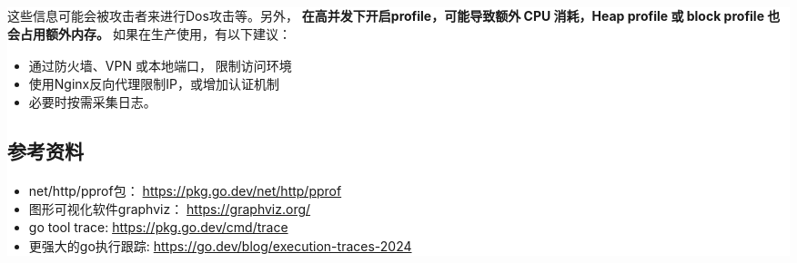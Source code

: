 这些信息可能会被攻击者来进行Dos攻击等。另外，
**在高并发下开启profile，可能导致额外 CPU 消耗，Heap profile 或 block profile 也会占用额外内存。** 如果在生产使用，有以下建议：
- 通过防火墙、VPN 或本地端口，
限制访问环境
- 使用Nginx反向代理限制IP，或增加认证机制
- 必要时按需采集日志。

## 参考资料
- net/http/pprof包： https://pkg.go.dev/net/http/pprof
- 图形可视化软件graphviz： https://graphviz.org/
- go tool trace: https://pkg.go.dev/cmd/trace
- 更强大的go执行跟踪: https://go.dev/blog/execution-traces-2024